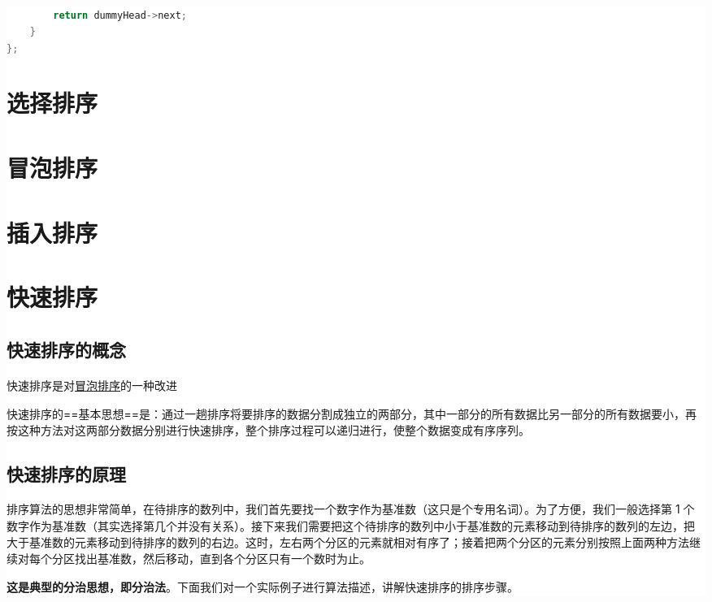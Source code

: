 ```C++
        return dummyHead->next;
    }
};
```









# 选择排序







# 冒泡排序











# 插入排序













# 快速排序

## 快速排序的概念

快速排序是对[冒泡排序](http://data.biancheng.net/view/70.html)的一种改进

快速排序的==基本思想==是：通过一趟排序将要排序的数据分割成独立的两部分，其中一部分的所有数据比另一部分的所有数据要小，再按这种方法对这两部分数据分别进行快速排序，整个排序过程可以递归进行，使整个数据变成有序序列。

## 快速排序的原理

排序算法的思想非常简单，在待排序的数列中，我们首先要找一个数字作为基准数（这只是个专用名词）。为了方便，我们一般选择第 1 个数字作为基准数（其实选择第几个并没有关系）。接下来我们需要把这个待排序的数列中小于基准数的元素移动到待排序的数列的左边，把大于基准数的元素移动到待排序的数列的右边。这时，左右两个分区的元素就相对有序了；接着把两个分区的元素分别按照上面两种方法继续对每个分区找出基准数，然后移动，直到各个分区只有一个数时为止。

**这是典型的分治思想，即分治法**。下面我们对一个实际例子进行算法描述，讲解快速排序的排序步骤。
